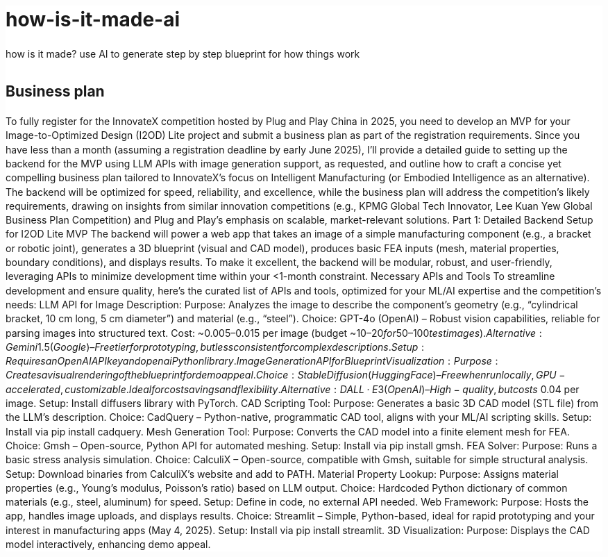 # how-is-it-made-ai
how is it made? use AI to generate step by step blueprint for how things work

## Business plan

To fully register for the InnovateX competition hosted by Plug and Play China in 2025, you need to develop an MVP for your Image-to-Optimized Design (I2OD) Lite project and submit a business plan as part of the registration requirements. Since you have less than a month (assuming a registration deadline by early June 2025), I’ll provide a detailed guide to setting up the backend for the MVP using LLM APIs with image generation support, as requested, and outline how to craft a concise yet compelling business plan tailored to InnovateX’s focus on Intelligent Manufacturing (or Embodied Intelligence as an alternative). The backend will be optimized for speed, reliability, and excellence, while the business plan will address the competition’s likely requirements, drawing on insights from similar innovation competitions (e.g., KPMG Global Tech Innovator, Lee Kuan Yew Global Business Plan Competition) and Plug and Play’s emphasis on scalable, market-relevant solutions.
Part 1: Detailed Backend Setup for I2OD Lite MVP
The backend will power a web app that takes an image of a simple manufacturing component (e.g., a bracket or robotic joint), generates a 3D blueprint (visual and CAD model), produces basic FEA inputs (mesh, material properties, boundary conditions), and displays results. To make it excellent, the backend will be modular, robust, and user-friendly, leveraging APIs to minimize development time within your <1-month constraint.
Necessary APIs and Tools
To streamline development and ensure quality, here’s the curated list of APIs and tools, optimized for your ML/AI expertise and the competition’s needs:
LLM API for Image Description:
Purpose: Analyzes the image to describe the component’s geometry (e.g., “cylindrical bracket, 10 cm long, 5 cm diameter”) and material (e.g., “steel”).
Choice: GPT-4o (OpenAI) – Robust vision capabilities, reliable for parsing images into structured text. Cost: ~$0.005–$0.015 per image (budget ~$10–20 for 50–100 test images).
Alternative: Gemini 1.5 (Google) – Free tier for prototyping, but less consistent for complex descriptions.
Setup: Requires an OpenAI API key and openai Python library.
Image Generation API for Blueprint Visualization:
Purpose: Creates a visual rendering of the blueprint for demo appeal.
Choice: Stable Diffusion (Hugging Face) – Free when run locally, GPU-accelerated, customizable. Ideal for cost savings and flexibility.
Alternative: DALL·E 3 (OpenAI) – High-quality, but costs ~$0.04 per image.
Setup: Install diffusers library with PyTorch.
CAD Scripting Tool:
Purpose: Generates a basic 3D CAD model (STL file) from the LLM’s description.
Choice: CadQuery – Python-native, programmatic CAD tool, aligns with your ML/AI scripting skills.
Setup: Install via pip install cadquery.
Mesh Generation Tool:
Purpose: Converts the CAD model into a finite element mesh for FEA.
Choice: Gmsh – Open-source, Python API for automated meshing.
Setup: Install via pip install gmsh.
FEA Solver:
Purpose: Runs a basic stress analysis simulation.
Choice: CalculiX – Open-source, compatible with Gmsh, suitable for simple structural analysis.
Setup: Download binaries from CalculiX’s website and add to PATH.
Material Property Lookup:
Purpose: Assigns material properties (e.g., Young’s modulus, Poisson’s ratio) based on LLM output.
Choice: Hardcoded Python dictionary of common materials (e.g., steel, aluminum) for speed.
Setup: Define in code, no external API needed.
Web Framework:
Purpose: Hosts the app, handles image uploads, and displays results.
Choice: Streamlit – Simple, Python-based, ideal for rapid prototyping and your interest in manufacturing apps (May 4, 2025).
Setup: Install via pip install streamlit.
3D Visualization:
Purpose: Displays the CAD model interactively, enhancing demo appeal.
